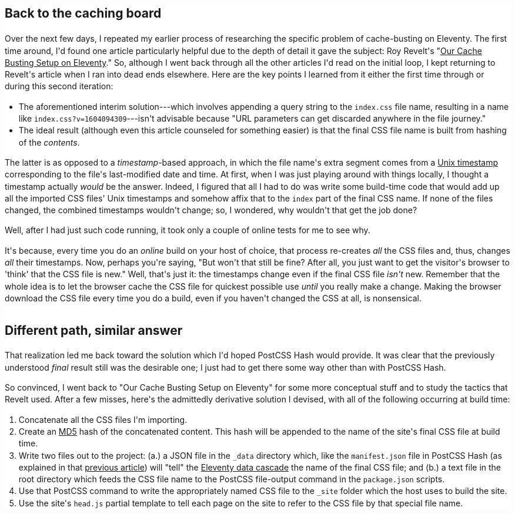[^urlHash]: In case you're wondering why I didn't simply rewrite *that* post rather than keeping it mostly intact while adding *this* one, it's because its title already included "PostCSS Hash." As a result, its *URL* included "postcss-hash"---and [changing URLs is an extremely bad idea](https://www.w3.org/Provider/Style/URI). Could I have simply kept the URL while changing the title? Yes; I create the URLs manually. However, I always keep each post's title and URL very similar; and, besides, I'd consider it misleading or, at best, strange if the URL contained "postcss-hash" and the title didn't.

## Back to the caching board

Over the next few days, I repeated my earlier process of researching the specific problem of cache-busting on Eleventy. The first time around, I'd found one article particularly helpful due to the depth of detail it gave the subject: Roy Revelt's "[Our Cache Busting Setup on Eleventy](https://codsen.com/articles/our-cache-busting-setup-on-eleventy/)." So, although I went back through all the other articles I'd read on the initial loop, I kept returning to Revelt's article when I ran into dead ends elsewhere. Here are the key points I learned from it either the first time through or during this second iteration:

- The aforementioned interim solution---which involves appending a query string to the `index.css` file name, resulting in a name like `index.css?v=1604094309`---isn't advisable because "URL parameters can get discarded anywhere in the file journey."
- The ideal result (although even this article counseled for something easier) is that the final CSS file name is built from hashing of the *contents*.

The latter is as opposed to a *timestamp*-based approach, in which the file name's extra segment comes from a [Unix timestamp](https://www.epochconverter.com) corresponding to the file's last-modified date and time. At first, when I was just playing around with things locally, I thought a timestamp actually *would* be the answer. Indeed, I figured that all I had to do was write some build-time code that would add up all the imported CSS files' Unix timestamps and somehow affix that to the `index` part of the final CSS name. If none of the files changed, the combined timestamps wouldn't change; so, I wondered, why wouldn't that get the job done?

Well, after I had just such code running, it took only a couple of online tests for me to see why.

It's because, every time you do an *online* build on your host of choice, that process re-creates *all* the CSS files and, thus, changes *all* their timestamps. Now, perhaps you're saying, "But won't that still be fine? After all, you just want to get the visitor's browser to 'think' that the CSS file is new." Well, that's just it: the timestamps change even if the final CSS file *isn't* new. Remember that the whole idea is to let the browser cache the CSS file for quickest possible use *until* you really make a change. Making the browser download the CSS file every time you do a build, even if you haven't changed the CSS at all, is nonsensical.

## Different path, similar answer

That realization led me back toward the solution which I'd hoped PostCSS Hash would provide. It was clear that the previously understood *final* result still was the desirable one; I just had to get there some way other than with PostCSS Hash.

So convinced, I went back to "Our Cache Busting Setup on Eleventy" for some more conceptual stuff and to study the tactics that Revelt used. After a few misses, here's the admittedly derivative solution I devised, with all of the following occurring at build time:

1. Concatenate all the CSS files I'm importing.
2. Create an [MD5](https://en.wikipedia.org/wiki/MD5) hash of the concatenated content. This hash will be appended to the name of the site's final CSS file at build time.
3. Write two files out to the project: (a.) a JSON file in the `_data` directory which, like the `manifest.json` file in PostCSS Hash (as explained in that [previous article](/posts/2020/11/using-postcss-cache-busting-eleventy)) will "tell" the [Eleventy data cascade](https://www.11ty.dev/docs/data-cascade/) the name of the final CSS file; and (b.) a text file in the root directory which feeds the CSS file name to the PostCSS file-output command in the `package.json` scripts.
4. Use that PostCSS command to write the appropriately named CSS file to the `_site` folder which the host uses to build the site.
5. Use the site's `head.js` partial template to tell each page on the site to refer to the CSS file by that special file name.


[^bLuck]: See "[Beginner's luck](/posts/2020/07/beginners-luck)" for my original announcement of that starter site.
[^fontsCSS]: The only exception is that, during those times when the site is using the [system fonts stack](/posts/2018/10/web-typography-part-2) rather than any web fonts, the `@import 'fonts.css'` statement isn't there.
[^CFWfree]: There actually was one, and only one, sort-of-good thing that came from the anxious minutes when I was trying to fix the screwed-up online build. Because of the numerous fix attempts I uploaded over a short period of time, [Cloudflare](https://cloudflare.com) alerted me that the site, then a [Cloudflare Workers](https://workers.cloudflare.com) site, was nearing the limit on daily write operations for the recently announced free tier. That told me something I'd been trying to determine in various tests: what, if anything, I was losing if I used the free tier rather than the (usually) $5/month plan. I'd found the actual site performance to be pretty much the same between the two plans; but now I saw that, on days like this one when I needed to do a *lot* of site builds, the free tier came up short.
[^hostsTest]: As of the initial publication of this post, those hosting platforms are, in alphabetical order: [Cloudflare Workers Sites](https://workers.cloudflare.com/sites); [DigitalOcean App Platform](https://www.digitalocean.com/products/app-platform/); [Firebase Hosting](https://firebase.google.com/products/hosting); [Netlify](https://netlify.com); [Render](https://render.com); and [Vercel](https://vercel.com).